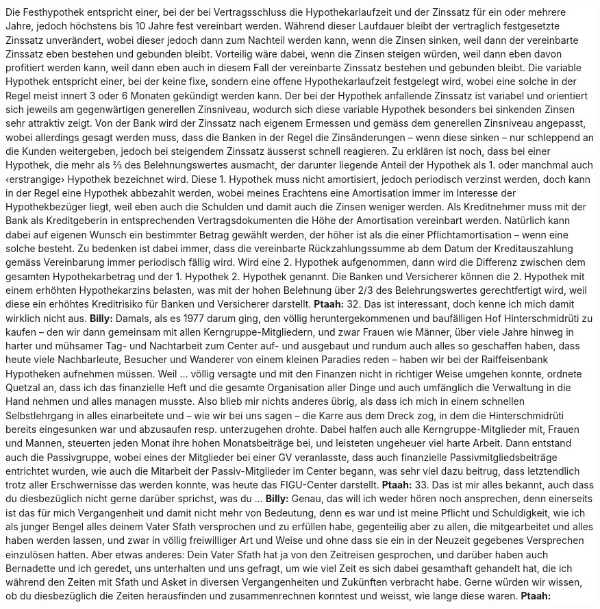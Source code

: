 Die Festhypothek entspricht einer, bei der bei Vertragsschluss die Hypothekarlaufzeit und der Zinssatz für ein oder mehrere Jahre, jedoch höchstens bis 10 Jahre fest vereinbart werden. Während dieser Laufdauer bleibt der vertraglich festgesetzte Zinssatz unverändert, wobei dieser jedoch dann zum Nachteil werden kann, wenn die Zinsen sinken, weil dann der vereinbarte Zinssatz eben bestehen und gebunden bleibt. Vorteilig wäre dabei, wenn die Zinsen steigen würden, weil dann eben davon profitiert werden kann, weil dann eben auch in diesem Fall der vereinbarte Zinssatz bestehen und gebunden bleibt.
Die variable Hypothek entspricht einer, bei der keine fixe, sondern eine offene Hypothekarlaufzeit festgelegt wird, wobei eine solche in der Regel meist innert 3 oder 6 Monaten gekündigt werden kann. Der bei der Hypothek anfallende Zinssatz ist variabel und orientiert sich jeweils am gegenwärtigen generellen Zinsniveau, wodurch sich diese variable Hypothek besonders bei sinkenden Zinsen sehr attraktiv zeigt. Von der Bank wird der Zinssatz nach eigenem Ermessen und gemäss dem generellen Zinsniveau angepasst, wobei allerdings gesagt werden muss, dass die Banken in der Regel die Zinsänderungen – wenn diese sinken – nur schleppend an die Kunden weitergeben, jedoch bei steigendem Zinssatz äusserst schnell reagieren.
Zu erklären ist noch, dass bei einer Hypothek, die mehr als ⅔ des Belehnungswertes ausmacht, der darunter liegende Anteil der Hypothek als 1. oder manchmal auch ‹erstrangige› Hypothek bezeichnet wird. Diese 1. Hypothek muss nicht amortisiert, jedoch periodisch verzinst werden, doch kann in der Regel eine Hypothek abbezahlt werden, wobei meines Erachtens eine Amortisation immer im Interesse der Hypothekbezüger liegt, weil eben auch die Schulden und damit auch die Zinsen weniger werden. Als Kreditnehmer muss mit der Bank als Kreditgeberin in entsprechenden Vertragsdokumenten die Höhe der Amortisation vereinbart werden. Natürlich kann dabei auf eigenen Wunsch ein bestimmter Betrag gewählt werden, der höher ist als die einer Pflichtamortisation – wenn eine solche besteht. Zu bedenken ist dabei immer, dass die vereinbarte Rückzahlungssumme ab dem Datum der Kreditauszahlung gemäss Vereinbarung immer periodisch fällig wird. Wird eine 2. Hypothek aufgenommen, dann wird die Differenz zwischen dem gesamten Hypothekarbetrag und der 1. Hypothek 2. Hypothek genannt. Die Banken und Versicherer können die 2. Hypothek mit einem erhöhten Hypothekarzins belasten, was mit der hohen Belehnung über 2/3 des Belehrungswertes gerechtfertigt wird, weil diese ein erhöhtes Kreditrisiko für Banken und Versicherer darstellt.
**Ptaah:**
32. Das ist interessant, doch kenne ich mich damit wirklich nicht aus.
**Billy:**
Damals, als es 1977 darum ging, den völlig heruntergekommenen und baufälligen Hof Hinterschmidrüti zu kaufen – den wir dann gemeinsam mit allen Kerngruppe-Mitgliedern, und zwar Frauen wie Männer, über viele Jahre hinweg in harter und mühsamer Tag- und Nachtarbeit zum Center auf- und ausgebaut und rundum auch alles so geschaffen haben, dass heute viele Nachbarleute, Besucher und Wanderer von einem kleinen Paradies reden – haben wir bei der Raiffeisenbank Hypotheken aufnehmen müssen. Weil … völlig versagte und mit den Finanzen nicht in richtiger Weise umgehen konnte, ordnete Quetzal an, dass ich das finanzielle Heft und die gesamte Organisation aller Dinge und auch umfänglich die Verwaltung in die Hand nehmen und alles managen musste. Also blieb mir nichts anderes übrig, als dass ich mich in einem schnellen Selbstlehrgang in alles einarbeitete und – wie wir bei uns sagen – die Karre aus dem Dreck zog, in dem die Hinterschmidrüti bereits eingesunken war und abzusaufen resp. unterzugehen drohte. Dabei halfen auch alle Kerngruppe-Mitglieder mit, Frauen und Mannen, steuerten jeden Monat ihre hohen Monatsbeiträge bei, und leisteten ungeheuer viel harte Arbeit. Dann entstand auch die Passivgruppe, wobei eines der Mitglieder bei einer GV veranlasste, dass auch finanzielle Passivmitgliedsbeiträge entrichtet wurden, wie auch die Mitarbeit der Passiv-Mitglieder im Center begann, was sehr viel dazu beitrug, dass letztendlich trotz aller Erschwernisse das werden konnte, was heute das FIGU-Center darstellt.
**Ptaah:**
33. Das ist mir alles bekannt, auch dass du diesbezüglich nicht gerne darüber sprichst, was du …
**Billy:**
Genau, das will ich weder hören noch ansprechen, denn einerseits ist das für mich Vergangenheit und damit nicht mehr von Bedeutung, denn es war und ist meine Pflicht und Schuldigkeit, wie ich als junger Bengel alles deinem Vater Sfath versprochen und zu erfüllen habe, gegenteilig aber zu allen, die mitgearbeitet und alles haben werden lassen, und zwar in völlig freiwilIiger Art und Weise und ohne dass sie ein in der Neuzeit gegebenes Versprechen einzulösen hatten. Aber etwas anderes: Dein Vater Sfath hat ja von den Zeitreisen gesprochen, und darüber haben auch Bernadette und ich geredet, uns unterhalten und uns gefragt, um wie viel Zeit es sich dabei gesamthaft gehandelt hat, die ich während den Zeiten mit Sfath und Asket in diversen Vergangenheiten und Zukünften verbracht habe. Gerne würden wir wissen, ob du diesbezüglich die Zeiten herausfinden und zusammenrechnen konntest und weisst, wie lange diese waren.
**Ptaah:**